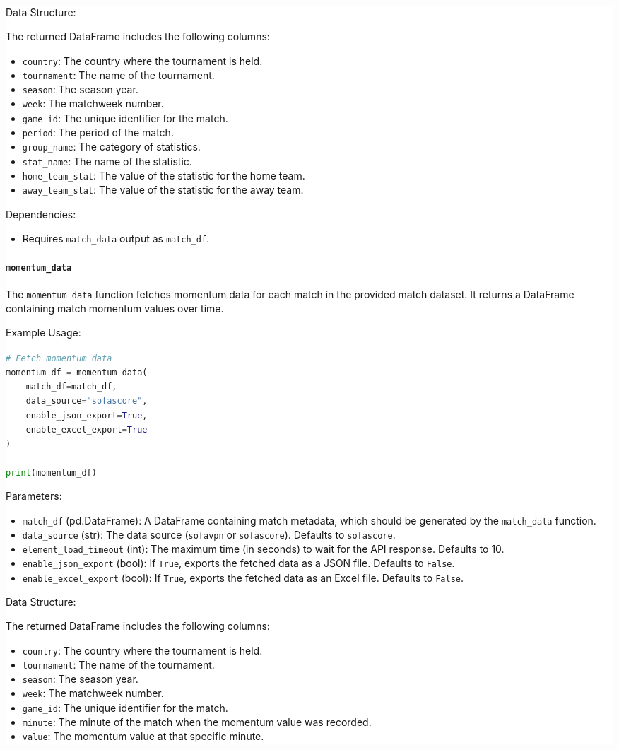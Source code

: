 Data Structure:

The returned DataFrame includes the following columns:

* `country`: The country where the tournament is held.
* `tournament`: The name of the tournament.
* `season`: The season year.
* `week`: The matchweek number.
* `game_id`: The unique identifier for the match.
* `period`: The period of the match.
* `group_name`: The category of statistics.
* `stat_name`: The name of the statistic.
* `home_team_stat`: The value of the statistic for the home team.
* `away_team_stat`: The value of the statistic for the away team.

Dependencies:

* Requires `match_data` output as `match_df`.

#### `momentum_data`

The `momentum_data` function fetches momentum data for each match in the provided match dataset. It returns a DataFrame containing match momentum values over time.

Example Usage:

```python
# Fetch momentum data
momentum_df = momentum_data(
    match_df=match_df,
    data_source="sofascore",
    enable_json_export=True,
    enable_excel_export=True
)

print(momentum_df)
```

Parameters:

* `match_df` (pd.DataFrame): A DataFrame containing match metadata, which should be generated by the `match_data` function.
* `data_source` (str): The data source (`sofavpn` or `sofascore`). Defaults to `sofascore`.
* `element_load_timeout` (int): The maximum time (in seconds) to wait for the API response. Defaults to 10.
* `enable_json_export` (bool): If `True`, exports the fetched data as a JSON file. Defaults to `False`.
* `enable_excel_export` (bool): If `True`, exports the fetched data as an Excel file. Defaults to `False`.

Data Structure:

The returned DataFrame includes the following columns:

* `country`: The country where the tournament is held.
* `tournament`: The name of the tournament.
* `season`: The season year.
* `week`: The matchweek number.
* `game_id`: The unique identifier for the match.
* `minute`: The minute of the match when the momentum value was recorded.
* `value`: The momentum value at that specific minute.
